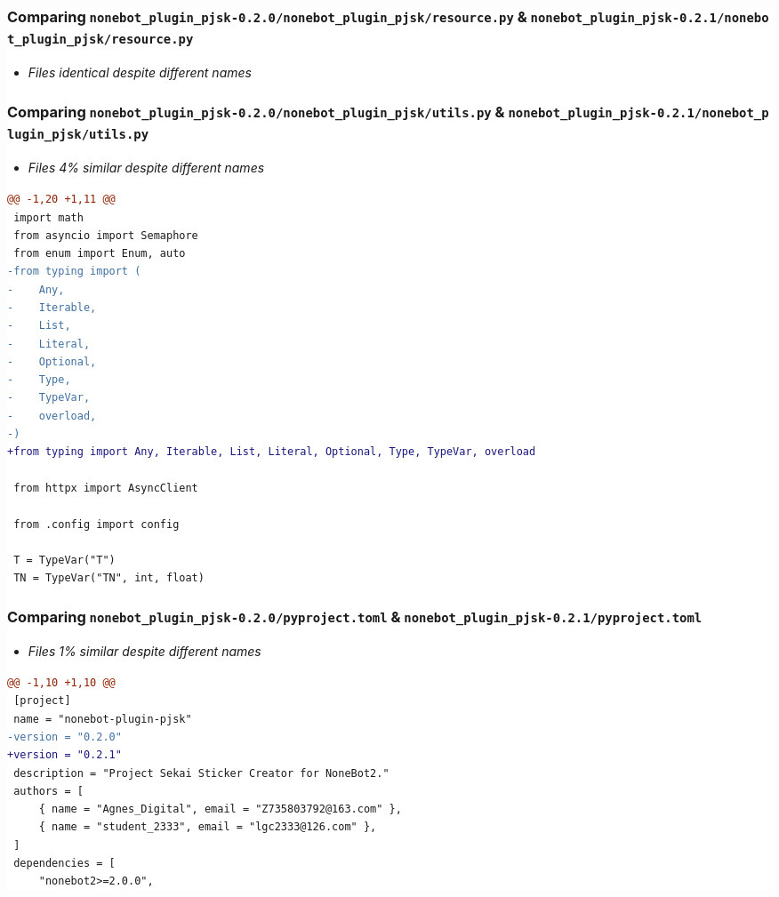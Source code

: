 ### Comparing `nonebot_plugin_pjsk-0.2.0/nonebot_plugin_pjsk/resource.py` & `nonebot_plugin_pjsk-0.2.1/nonebot_plugin_pjsk/resource.py`

 * *Files identical despite different names*

### Comparing `nonebot_plugin_pjsk-0.2.0/nonebot_plugin_pjsk/utils.py` & `nonebot_plugin_pjsk-0.2.1/nonebot_plugin_pjsk/utils.py`

 * *Files 4% similar despite different names*

```diff
@@ -1,20 +1,11 @@
 import math
 from asyncio import Semaphore
 from enum import Enum, auto
-from typing import (
-    Any,
-    Iterable,
-    List,
-    Literal,
-    Optional,
-    Type,
-    TypeVar,
-    overload,
-)
+from typing import Any, Iterable, List, Literal, Optional, Type, TypeVar, overload
 
 from httpx import AsyncClient
 
 from .config import config
 
 T = TypeVar("T")
 TN = TypeVar("TN", int, float)
```

### Comparing `nonebot_plugin_pjsk-0.2.0/pyproject.toml` & `nonebot_plugin_pjsk-0.2.1/pyproject.toml`

 * *Files 1% similar despite different names*

```diff
@@ -1,10 +1,10 @@
 [project]
 name = "nonebot-plugin-pjsk"
-version = "0.2.0"
+version = "0.2.1"
 description = "Project Sekai Sticker Creator for NoneBot2."
 authors = [
     { name = "Agnes_Digital", email = "Z735803792@163.com" },
     { name = "student_2333", email = "lgc2333@126.com" },
 ]
 dependencies = [
     "nonebot2>=2.0.0",
```
